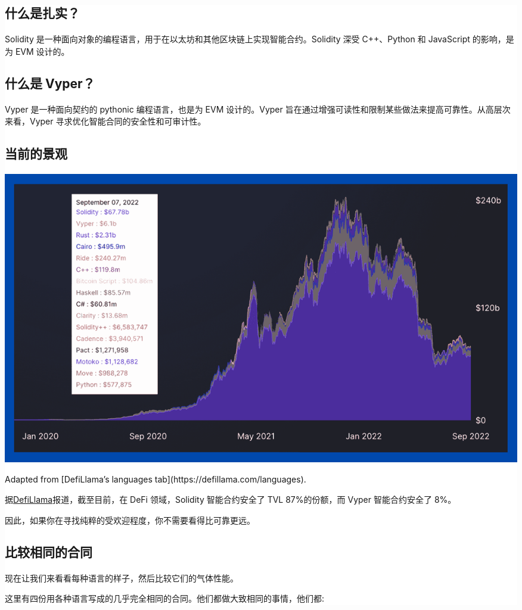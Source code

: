 ## **什么是扎实？**

Solidity 是一种面向对象的编程语言，用于在以太坊和其他区块链上实现智能合约。Solidity 深受 C++、Python 和 JavaScript 的影响，是为 EVM 设计的。

## **什么是 Vyper？**

Vyper 是一种面向契约的 pythonic 编程语言，也是为 EVM 设计的。Vyper 旨在通过增强可读性和限制某些做法来提高可靠性。从高层次来看，Vyper 寻求优化智能合同的安全性和可审计性。

## 当前的景观

![A cumulative chart showing programming language by TVL](img/2e02cac89d42000253428bb49123ad87.png)

<figcaption id="caption-attachment-4754" class="wp-caption-text">Adapted from [DefiLlama’s languages tab](https://defillama.com/languages).</figcaption>



据[DefiLlama](https://defillama.com/languages)报道，截至目前，在 DeFi 领域，Solidity 智能合约安全了 TVL 87%的份额，而 Vyper 智能合约安全了 8%。

因此，如果你在寻找纯粹的受欢迎程度，你不需要看得比可靠更远。

## 比较相同的合同

现在让我们来看看每种语言的样子，然后比较它们的气体性能。

这里有四份用各种语言写成的几乎完全相同的合同。他们都做大致相同的事情，他们都:
